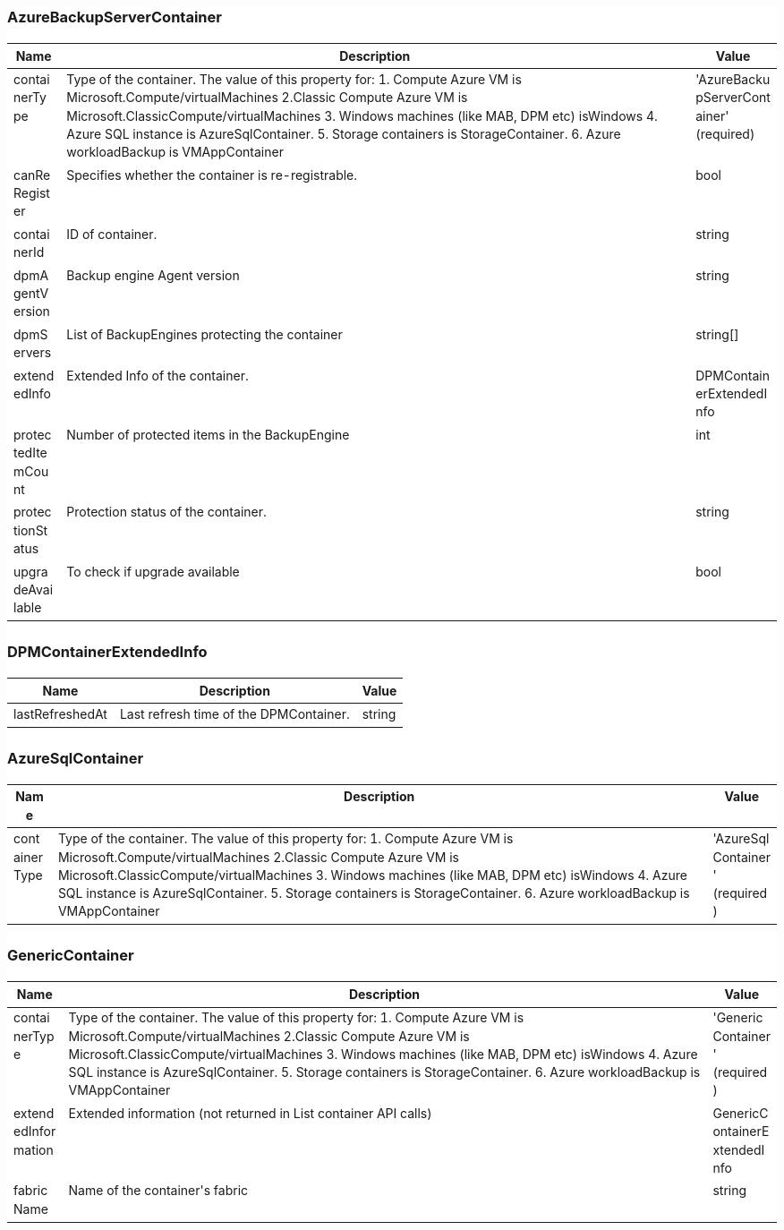 
### AzureBackupServerContainer

| Name | Description | Value |
|-|-|-|
| containerType | Type of the container. The value of this property for: 1. Compute Azure VM is Microsoft.Compute/virtualMachines 2.Classic Compute Azure VM is Microsoft.ClassicCompute/virtualMachines 3. Windows machines (like MAB, DPM etc) isWindows 4. Azure SQL instance is AzureSqlContainer. 5. Storage containers is StorageContainer. 6. Azure workloadBackup is VMAppContainer | 'AzureBackupServerContainer' (required) |
| canReRegister | Specifies whether the container is re-registrable. | bool |
| containerId | ID of container. | string |
| dpmAgentVersion | Backup engine Agent version | string |
| dpmServers | List of BackupEngines protecting the container | string[] |
| extendedInfo | Extended Info of the container. | DPMContainerExtendedInfo |
| protectedItemCount | Number of protected items in the BackupEngine | int |
| protectionStatus | Protection status of the container. | string |
| upgradeAvailable | To check if upgrade available | bool |


### DPMContainerExtendedInfo

| Name | Description | Value |
|-|-|-|
| lastRefreshedAt | Last refresh time of the DPMContainer. | string |


### AzureSqlContainer

| Name | Description | Value |
|-|-|-|
| containerType | Type of the container. The value of this property for: 1. Compute Azure VM is Microsoft.Compute/virtualMachines 2.Classic Compute Azure VM is Microsoft.ClassicCompute/virtualMachines 3. Windows machines (like MAB, DPM etc) isWindows 4. Azure SQL instance is AzureSqlContainer. 5. Storage containers is StorageContainer. 6. Azure workloadBackup is VMAppContainer | 'AzureSqlContainer' (required) |


### GenericContainer

| Name | Description | Value |
|-|-|-|
| containerType | Type of the container. The value of this property for: 1. Compute Azure VM is Microsoft.Compute/virtualMachines 2.Classic Compute Azure VM is Microsoft.ClassicCompute/virtualMachines 3. Windows machines (like MAB, DPM etc) isWindows 4. Azure SQL instance is AzureSqlContainer. 5. Storage containers is StorageContainer. 6. Azure workloadBackup is VMAppContainer | 'GenericContainer' (required) |
| extendedInformation | Extended information (not returned in List container API calls) | GenericContainerExtendedInfo |
| fabricName | Name of the container's fabric | string |

